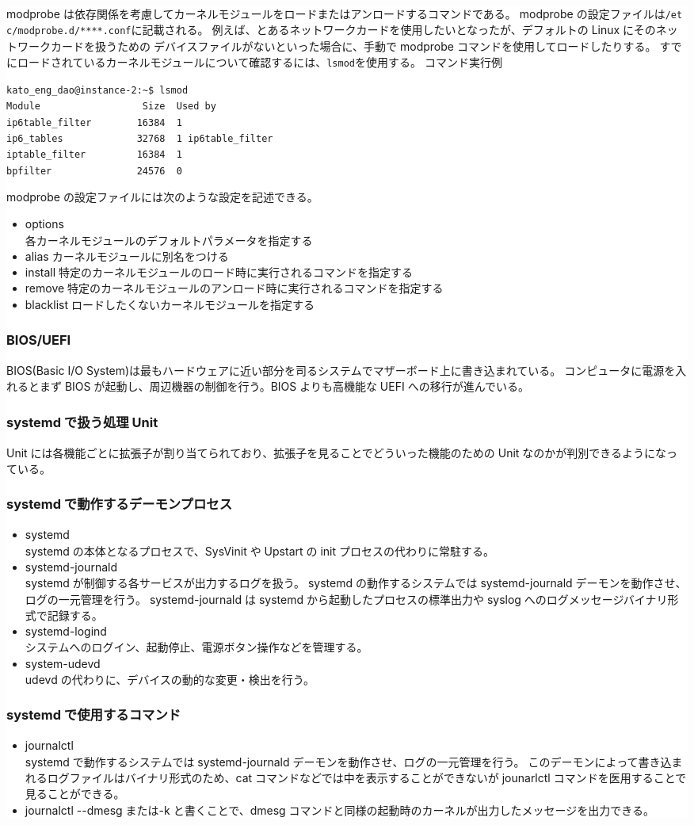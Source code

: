 modprobe は依存関係を考慮してカーネルモジュールをロードまたはアンロードするコマンドである。
modprobe の設定ファイルは`/etc/modprobe.d/****.conf`に記載される。
例えば、とあるネットワークカードを使用したいとなったが、デフォルトの Linux にそのネットワークカードを扱うための
デバイスファイルがないといった場合に、手動で modprobe コマンドを使用してロードしたりする。
すでにロードされているカーネルモジュールについて確認するには、`lsmod`を使用する。
コマンド実行例

```
kato_eng_dao@instance-2:~$ lsmod
Module                  Size  Used by
ip6table_filter        16384  1
ip6_tables             32768  1 ip6table_filter
iptable_filter         16384  1
bpfilter               24576  0
```

modprobe の設定ファイルには次のような設定を記述できる。

- options<br>
  各カーネルモジュールのデフォルトパラメータを指定する
- alias
  カーネルモジュールに別名をつける
- install
  特定のカーネルモジュールのロード時に実行されるコマンドを指定する
- remove
  特定のカーネルモジュールのアンロード時に実行されるコマンドを指定する
- blacklist
  ロードしたくないカーネルモジュールを指定する

### BIOS/UEFI

BIOS(Basic I/O System)は最もハードウェアに近い部分を司るシステムでマザーボード上に書き込まれている。
コンピュータに電源を入れるとまず BIOS が起動し、周辺機器の制御を行う。BIOS よりも高機能な UEFI への移行が進んでいる。

### systemd で扱う処理 Unit

Unit には各機能ごとに拡張子が割り当てられており、拡張子を見ることでどういった機能のための Unit なのかが判別できるようになっている。

### systemd で動作するデーモンプロセス

- systemd<br>
  systemd の本体となるプロセスで、SysVinit や Upstart の init プロセスの代わりに常駐する。
- systemd-journald<br>
  systemd が制御する各サービスが出力するログを扱う。
  systemd の動作するシステムでは systemd-journald デーモンを動作させ、ログの一元管理を行う。
  systemd-journald は systemd から起動したプロセスの標準出力や syslog へのログメッセージバイナリ形式で記録する。
- systemd-logind<br>
  システムへのログイン、起動停止、電源ボタン操作などを管理する。
- system-udevd<br>
  udevd の代わりに、デバイスの動的な変更・検出を行う。

### systemd で使用するコマンド

- journalctl<br>
  systemd で動作するシステムでは systemd-journald デーモンを動作させ、ログの一元管理を行う。
  このデーモンによって書き込まれるログファイルはバイナリ形式のため、cat コマンドなどでは中を表示することができないが
  jounarlctl コマンドを医用することで見ることができる。
- journalctl --dmesg または-k と書くことで、dmesg コマンドと同様の起動時のカーネルが出力したメッセージを出力できる。
